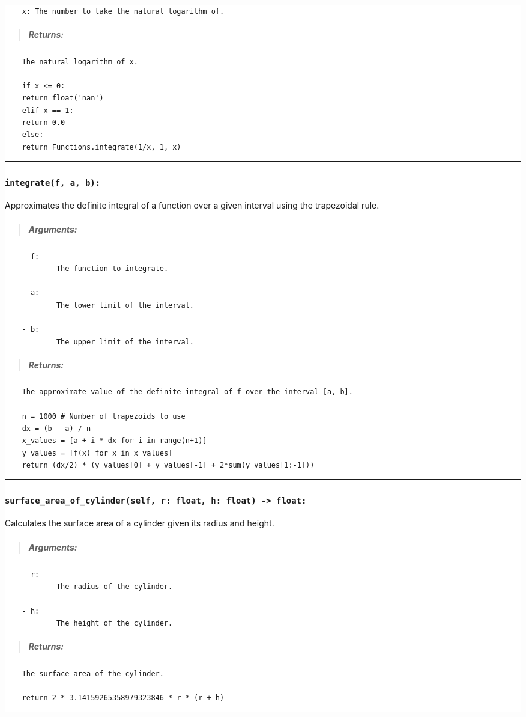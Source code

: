         x: The number to take the natural logarithm of.

> ##### **Returns:**

        The natural logarithm of x.

        if x <= 0:
        return float('nan')
        elif x == 1:
        return 0.0
        else:
        return Functions.integrate(1/x, 1, x)

---
### `integrate(f, a, b):`

Approximates the definite integral of a function over a given interval using the trapezoidal rule.

> ##### **Arguments:**

        - f:
                The function to integrate.
        
        - a:
                The lower limit of the interval.
        
        - b:
                The upper limit of the interval.

> ##### **Returns:**

        The approximate value of the definite integral of f over the interval [a, b].

        n = 1000 # Number of trapezoids to use
        dx = (b - a) / n
        x_values = [a + i * dx for i in range(n+1)]
        y_values = [f(x) for x in x_values]
        return (dx/2) * (y_values[0] + y_values[-1] + 2*sum(y_values[1:-1]))

---
### `surface_area_of_cylinder(self, r: float, h: float) -> float:`

Calculates the surface area of a cylinder given its radius and height.

> ##### **Arguments:**

        - r:
                The radius of the cylinder.
        
        - h:
                The height of the cylinder.

> ##### **Returns:**

        The surface area of the cylinder.

        return 2 * 3.14159265358979323846 * r * (r + h)

---